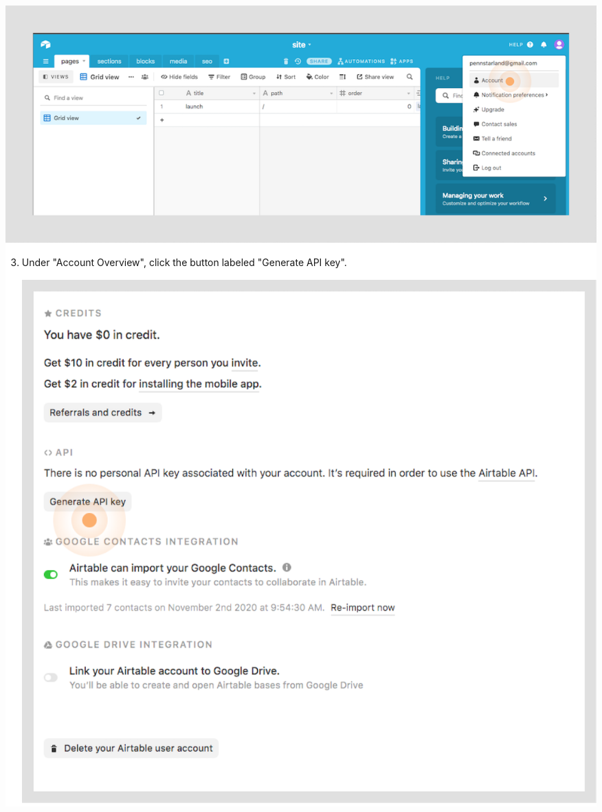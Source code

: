    ![a003](images/a003.png)

3. Under "Account Overview", click the button labeled "Generate API key".

   ![a004](images/a004.png)
